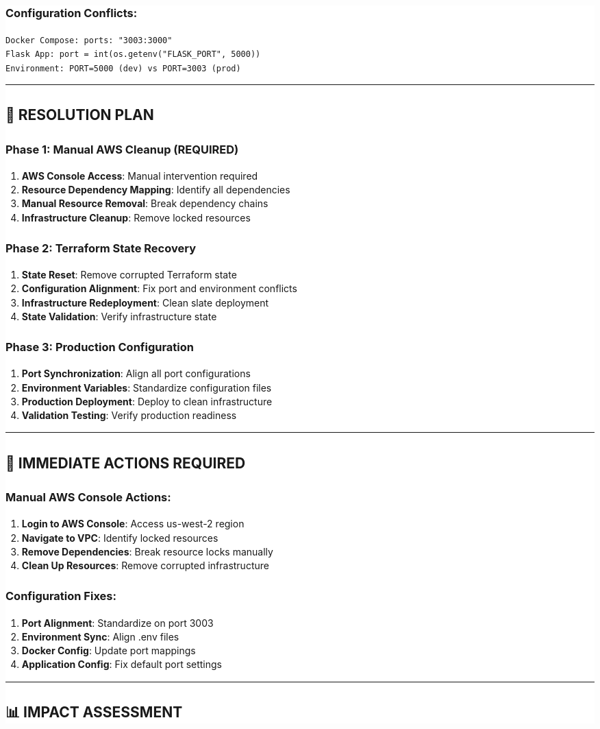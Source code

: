 ### **Configuration Conflicts**:
```
Docker Compose: ports: "3003:3000"
Flask App: port = int(os.getenv("FLASK_PORT", 5000))
Environment: PORT=5000 (dev) vs PORT=3003 (prod)
```

---

## 🎯 **RESOLUTION PLAN**

### **Phase 1: Manual AWS Cleanup (REQUIRED)**
1. **AWS Console Access**: Manual intervention required
2. **Resource Dependency Mapping**: Identify all dependencies
3. **Manual Resource Removal**: Break dependency chains
4. **Infrastructure Cleanup**: Remove locked resources

### **Phase 2: Terraform State Recovery**
1. **State Reset**: Remove corrupted Terraform state
2. **Configuration Alignment**: Fix port and environment conflicts
3. **Infrastructure Redeployment**: Clean slate deployment
4. **State Validation**: Verify infrastructure state

### **Phase 3: Production Configuration**
1. **Port Synchronization**: Align all port configurations
2. **Environment Variables**: Standardize configuration files
3. **Production Deployment**: Deploy to clean infrastructure
4. **Validation Testing**: Verify production readiness

---

## 🚨 **IMMEDIATE ACTIONS REQUIRED**

### **Manual AWS Console Actions**:
1. **Login to AWS Console**: Access us-west-2 region
2. **Navigate to VPC**: Identify locked resources
3. **Remove Dependencies**: Break resource locks manually
4. **Clean Up Resources**: Remove corrupted infrastructure

### **Configuration Fixes**:
1. **Port Alignment**: Standardize on port 3003
2. **Environment Sync**: Align .env files
3. **Docker Config**: Update port mappings
4. **Application Config**: Fix default port settings

---

## 📊 **IMPACT ASSESSMENT**
